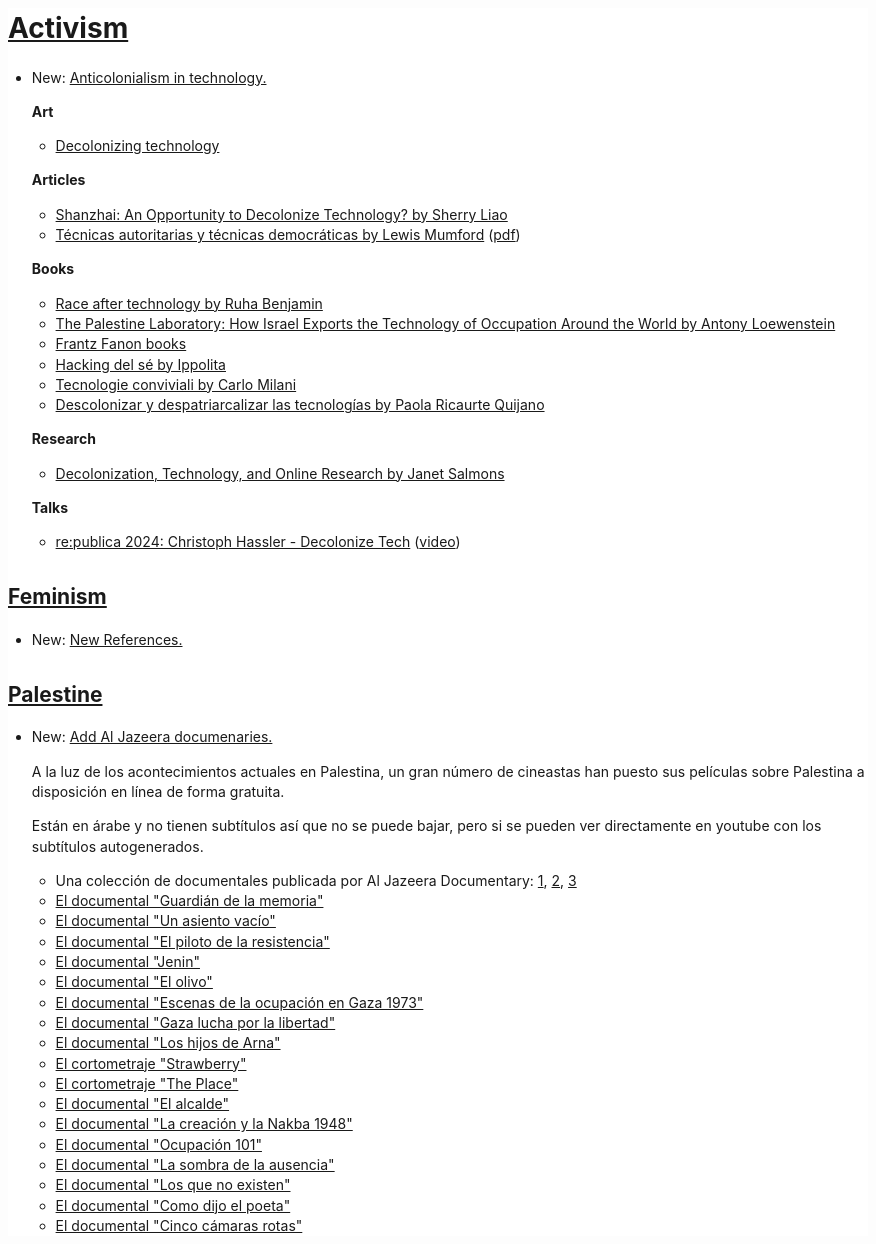 # [Activism](anticolonialism.md)

* New: [Anticolonialism in technology.](anticolonialism.md#anticolonialism-in-technology)

    **Art**
    - [Decolonizing technology](https://ail.angewandte.at/explore/decolonizing-technology/)
    
    **Articles**
    - [Shanzhai: An Opportunity to Decolonize Technology? by Sherry Liao](https://jipel.law.nyu.edu/shanzhai-an-opportunity-to-decolonize-technology/)
    - [Técnicas autoritarias y técnicas democráticas by Lewis Mumford](https://alasbarricadas.org/forums/viewtopic.php?t=9654) ([pdf](https://istas.net/descargas/escorial04/material/dc05.pdf))
    
    **Books**
    
    - [Race after technology by Ruha Benjamin](https://www.ruhabenjamin.com/race-after-technology)
    - [The Palestine Laboratory: How Israel Exports the Technology of Occupation Around the World by Antony Loewenstein](https://www.goodreads.com/book/show/62790909-the-palestine-laboratory)
    - [Frantz Fanon books](https://en.wikipedia.org/wiki/Frantz_Fanon)
    - [Hacking del sé by Ippolita](https://www.agenziax.it/hacking-del-se)
    - [Tecnologie conviviali by Carlo Milani](https://www.eleuthera.it/materiale.php?op=2699)
    - [Descolonizar y despatriarcalizar las tecnologías by Paola Ricaurte Quijano](https://vision.centroculturadigital.mx/media/done/descolonizarYD.pdf)
    
    **Research**
    
    - [Decolonization, Technology, and Online Research by Janet Salmons](https://researchmethodscommunity.sagepub.com/blog/decolonization-indigenous-methods-technology)
    
    **Talks**
    
    - [re:publica 2024: Christoph Hassler - Decolonize Tech](https://re-publica.com/de/session/decolonize-tech-how-design-all) ([video](https://www.youtube.com/watch?v=R10Dwgxt_mg))

## [Feminism](feminism.md)

* New: [New References.](feminism.md#references)

## [Palestine](palestine.md)

* New: [Add Al Jazeera documenaries.](palestine.md#al-jazeera-documenaries)

    A la luz de los acontecimientos actuales en Palestina, un gran número de cineastas han puesto sus películas sobre Palestina a disposición en línea de forma gratuita.
    
    Están en árabe y no tienen subtítulos así que no se puede bajar, pero si se pueden ver directamente en youtube con los subtítulos autogenerados.
    
    - Una colección de documentales publicada por Al Jazeera Documentary: [1](https://bit.ly/3yp2nBI), [2](https://bit.ly/2SSpMeC), [3](https://bit.ly/3f0KK3P)
    - [El documental "Guardián de la memoria"](https://youtu.be/eywuYeflWzg)
    - [El documental "Un asiento vacío"](https://youtu.be/an4hRFWOSQQ)
    - [El documental "El piloto de la resistencia"](https://youtu.be/wqSmdZy-Xcg)
    - [El documental "Jenin"](https://vimeo.com/499672067)
    - [El documental "El olivo"](https://vimeo.com/432062498)
    - [El documental "Escenas de la ocupación en Gaza 1973"](https://youtu.be/1JlIwmnYnlE)
    - [El documental "Gaza lucha por la libertad"](https://youtu.be/HnZSaKYmP2s)
    - [El documental "Los hijos de Arna"](https://youtu.be/cQZiHgbBBcI)
    - [El cortometraje "Strawberry"](https://vimeo.com/209189656/e5510a6064)
    - [El cortometraje "The Place"](https://youtu.be/fgcIVhNvsII)
    - [El documental "El alcalde"](https://youtu.be/aDvOnhssTcc)
    - [El documental "La creación y la Nakba 1948"](https://youtu.be/Bwy-Rf15UIs)
    - [El documental "Ocupación 101"](https://youtu.be/C56QcWOGSKk)
    - [El documental "La sombra de la ausencia"](https://vimeo.com/220119035)
    - [El documental "Los que no existen"](https://youtu.be/2WZ_7Z6vbsg)
    - [El documental "Como dijo el poeta"](https://vimeo.com/220116068)
    - [El documental "Cinco cámaras rotas"](https://youtu.be/TZU9hYIgXZw)